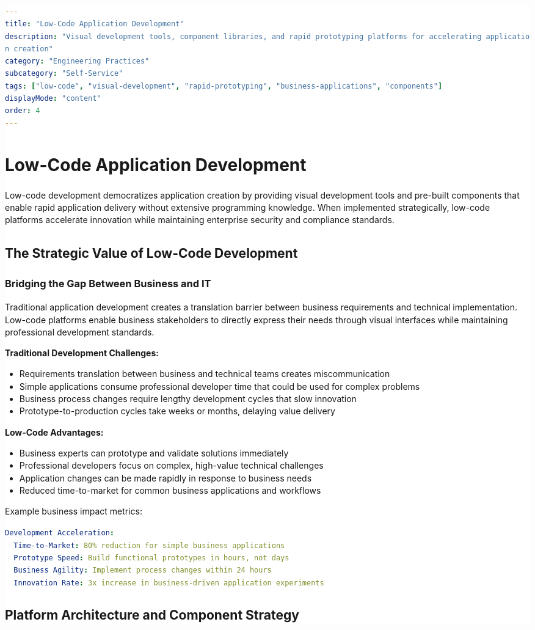 ```yaml
---
title: "Low-Code Application Development"
description: "Visual development tools, component libraries, and rapid prototyping platforms for accelerating application creation"
category: "Engineering Practices"
subcategory: "Self-Service"
tags: ["low-code", "visual-development", "rapid-prototyping", "business-applications", "components"]
displayMode: "content"
order: 4
---
```


# Low-Code Application Development

Low-code development democratizes application creation by providing visual development tools and pre-built components that enable rapid application delivery without extensive programming knowledge. When implemented strategically, low-code platforms accelerate innovation while maintaining enterprise security and compliance standards.

## The Strategic Value of Low-Code Development

### Bridging the Gap Between Business and IT

Traditional application development creates a translation barrier between business requirements and technical implementation. Low-code platforms enable business stakeholders to directly express their needs through visual interfaces while maintaining professional development standards.

**Traditional Development Challenges:**
- Requirements translation between business and technical teams creates miscommunication
- Simple applications consume professional developer time that could be used for complex problems
- Business process changes require lengthy development cycles that slow innovation
- Prototype-to-production cycles take weeks or months, delaying value delivery

**Low-Code Advantages:**
- Business experts can prototype and validate solutions immediately
- Professional developers focus on complex, high-value technical challenges
- Application changes can be made rapidly in response to business needs
- Reduced time-to-market for common business applications and workflows

Example business impact metrics:
```yaml
Development Acceleration:
  Time-to-Market: 80% reduction for simple business applications
  Prototype Speed: Build functional prototypes in hours, not days
  Business Agility: Implement process changes within 24 hours
  Innovation Rate: 3x increase in business-driven application experiments
```

## Platform Architecture and Component Strategy
